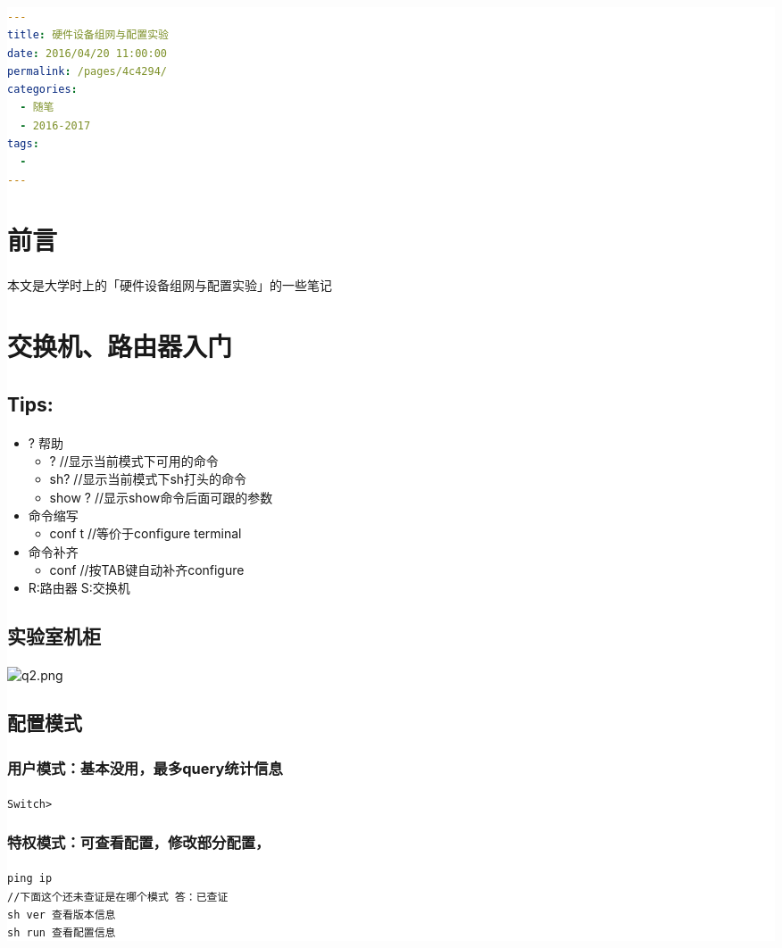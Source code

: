 ```yaml
---
title: 硬件设备组网与配置实验
date: 2016/04/20 11:00:00
permalink: /pages/4c4294/
categories: 
  - 随笔
  - 2016-2017
tags: 
  - 
---
```


# 前言

本文是大学时上的「硬件设备组网与配置实验」的一些笔记



# 交换机、路由器入门


## Tips:
- ? 帮助
    - ? 	//显示当前模式下可用的命令
    - sh?	//显示当前模式下sh打头的命令
    - show  ?   //显示show命令后面可跟的参数
- 命令缩写
    - conf   t        //等价于configure terminal
- 命令补齐
    - conf	//按TAB键自动补齐configure
- R:路由器 S:交换机



## 实验室机柜

![q2.png][1]

## 配置模式
### 用户模式：基本没用，最多query统计信息

    Switch>

### 特权模式：可查看配置，修改部分配置，


    ping ip
    //下面这个还未查证是在哪个模式 答：已查证
    sh ver 查看版本信息
    sh run 查看配置信息


  [1]: https://www.hongweipeng.com/usr/uploads/2016/04/3782366733.png
  [2]: https://www.hongweipeng.com/usr/uploads/2016/04/2623834922.png
  [3]: https://www.hongweipeng.com/usr/uploads/2016/04/2105159668.png
  [4]: https://www.hongweipeng.com/usr/uploads/2016/04/3521557871.png